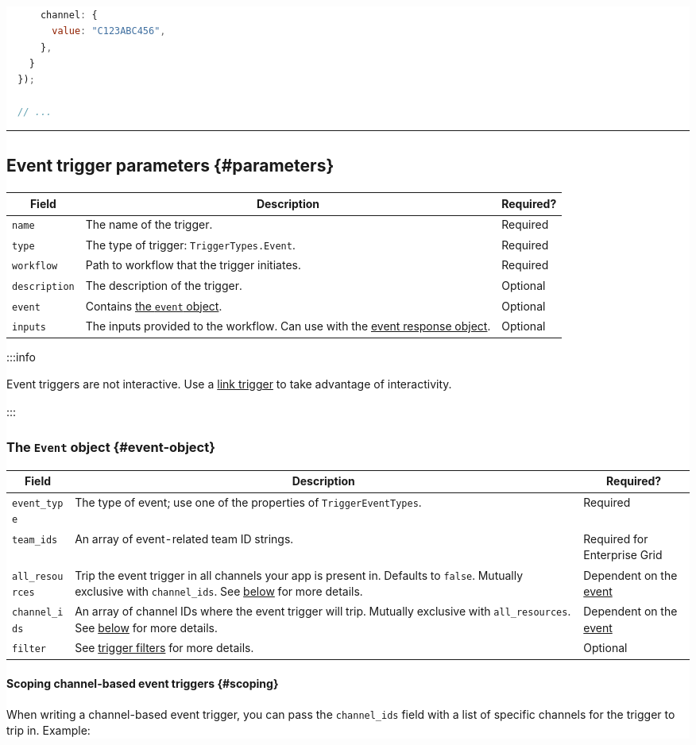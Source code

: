 ```js
      channel: {
        value: "C123ABC456",
      },
    }
  });

  // ...
```

  </TabItem>
</Tabs>

---

## Event trigger parameters {#parameters}

| Field         | Description        | Required? |
|---------------|---------------------------------------------|----|
| `name`        | The name of the trigger.                         | Required |
| `type`        | The type of trigger: `TriggerTypes.Event`. | Required
| `workflow`    | Path to workflow that the trigger initiates.     | Required |
| `description` | The description of the trigger.                   | Optional |
| `event`       | Contains [the `event` object](#event-object).            | Optional |
| `inputs`      | The inputs provided to the workflow. Can use with the [event response object](#response-object).   | Optional |

:::info

Event triggers are not interactive. Use a [link trigger](/deno-slack-sdk/guides/creating-link-triggers) to take advantage of interactivity.

:::

### The `Event` object {#event-object}

| Field         | Description                                 | Required? |
|---------------|---------------------------------------------|------------|
| `event_type`    | The type of event; use one of the properties of `TriggerEventTypes`.      | Required |
| `team_ids`      | An array of event-related team ID strings.   | Required for Enterprise Grid |
| `all_resources` | Trip the event trigger in all channels your app is present in. Defaults to `false`. Mutually exclusive with `channel_ids`. See [below](#scoping) for more details.  | Dependent on the [event](#channel-based-event-triggers) |
| `channel_ids`   | An array of channel IDs where the event trigger will trip. Mutually exclusive with `all_resources`. See [below](#scoping) for more details. | Dependent on the [event](#channel-based-event-triggers) |
| `filter`        | See [trigger filters](#filters) for more details.             | Optional |

#### Scoping channel-based event triggers {#scoping}

When writing a channel-based event trigger, you can pass the `channel_ids` field with a list of specific channels for the trigger to trip in. Example:

